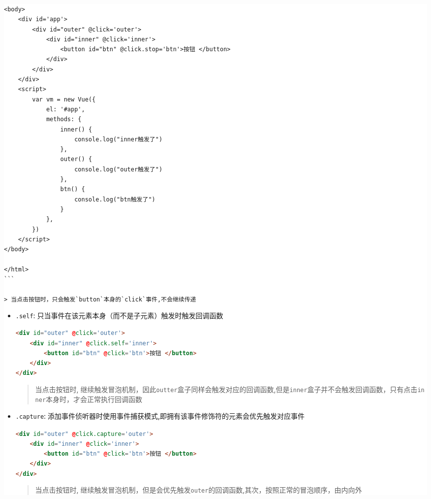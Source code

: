     <body>
        <div id='app'>
            <div id="outer" @click='outer'>
                <div id="inner" @click='inner'>
                    <button id="btn" @click.stop='btn'>按钮 </button>
                </div>
            </div>
        </div>
        <script>
            var vm = new Vue({
                el: '#app',
                methods: {
                    inner() {
                        console.log("inner触发了")
                    },
                    outer() {
                        console.log("outer触发了")
                    },
                    btn() {
                        console.log("btn触发了")
                    }
                },
            })
        </script>
    </body>

    </html>
    ```

    > 当点击按钮时，只会触发`button`本身的`click`事件,不会继续传递

- `.self`:  只当事件在该元素本身（而不是子元素）触发时触发回调函数

    ```html
    <div id="outer" @click='outer'>
        <div id="inner" @click.self='inner'>
            <button id="btn" @click='btn'>按钮 </button>
        </div>
    </div>
    ```

    > 当点击按钮时, 继续触发冒泡机制，因此`outter`盒子同样会触发对应的回调函数,但是`inner`盒子并不会触发回调函数，只有点击`inner`本身时，才会正常执行回调函数

- `.capture`: 添加事件侦听器时使用事件捕获模式,即拥有该事件修饰符的元素会优先触发对应事件

    ```html
    <div id="outer" @click.capture='outer'>
        <div id="inner" @click='inner'>
            <button id="btn" @click='btn'>按钮 </button>
        </div>
    </div>
    ```

    > 当点击按钮时, 继续触发冒泡机制，但是会优先触发`outer`的回调函数,其次，按照正常的冒泡顺序，由内向外
